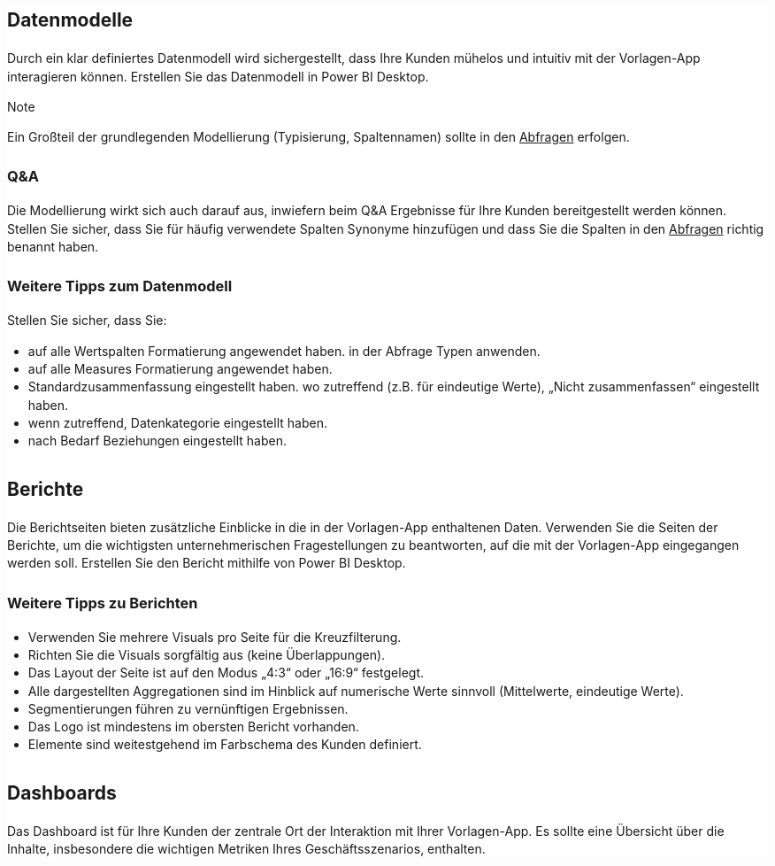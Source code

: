## <a name="data-models"></a>Datenmodelle

Durch ein klar definiertes Datenmodell wird sichergestellt, dass Ihre Kunden mühelos und intuitiv mit der Vorlagen-App interagieren können. Erstellen Sie das Datenmodell in Power BI Desktop.

> [!NOTE]
> Ein Großteil der grundlegenden Modellierung (Typisierung, Spaltennamen) sollte in den [Abfragen](#queries) erfolgen.

### <a name="qa"></a>Q&A
Die Modellierung wirkt sich auch darauf aus, inwiefern beim Q&A Ergebnisse für Ihre Kunden bereitgestellt werden können. Stellen Sie sicher, dass Sie für häufig verwendete Spalten Synonyme hinzufügen und dass Sie die Spalten in den [Abfragen](#queries) richtig benannt haben.

### <a name="additional-data-model-tips"></a>Weitere Tipps zum Datenmodell

Stellen Sie sicher, dass Sie:

* auf alle Wertspalten Formatierung angewendet haben. in der Abfrage Typen anwenden.  
* auf alle Measures Formatierung angewendet haben.
* Standardzusammenfassung eingestellt haben. wo zutreffend (z.B. für eindeutige Werte), „Nicht zusammenfassen“ eingestellt haben.  
* wenn zutreffend, Datenkategorie eingestellt haben.  
* nach Bedarf Beziehungen eingestellt haben.  

## <a name="reports"></a>Berichte
Die Berichtseiten bieten zusätzliche Einblicke in die in der Vorlagen-App enthaltenen Daten. Verwenden Sie die Seiten der Berichte, um die wichtigsten unternehmerischen Fragestellungen zu beantworten, auf die mit der Vorlagen-App eingegangen werden soll. Erstellen Sie den Bericht mithilfe von Power BI Desktop.


### <a name="additional-report-tips"></a>Weitere Tipps zu Berichten

* Verwenden Sie mehrere Visuals pro Seite für die Kreuzfilterung.  
* Richten Sie die Visuals sorgfältig aus (keine Überlappungen).  
* Das Layout der Seite ist auf den Modus „4:3“ oder „16:9“ festgelegt.  
* Alle dargestellten Aggregationen sind im Hinblick auf numerische Werte sinnvoll (Mittelwerte, eindeutige Werte).  
* Segmentierungen führen zu vernünftigen Ergebnissen.  
* Das Logo ist mindestens im obersten Bericht vorhanden.  
* Elemente sind weitestgehend im Farbschema des Kunden definiert.  

<a name="dashboard"></a>

## <a name="dashboards"></a>Dashboards
Das Dashboard ist für Ihre Kunden der zentrale Ort der Interaktion mit Ihrer Vorlagen-App. Es sollte eine Übersicht über die Inhalte, insbesondere die wichtigen Metriken Ihres Geschäftsszenarios, enthalten.
